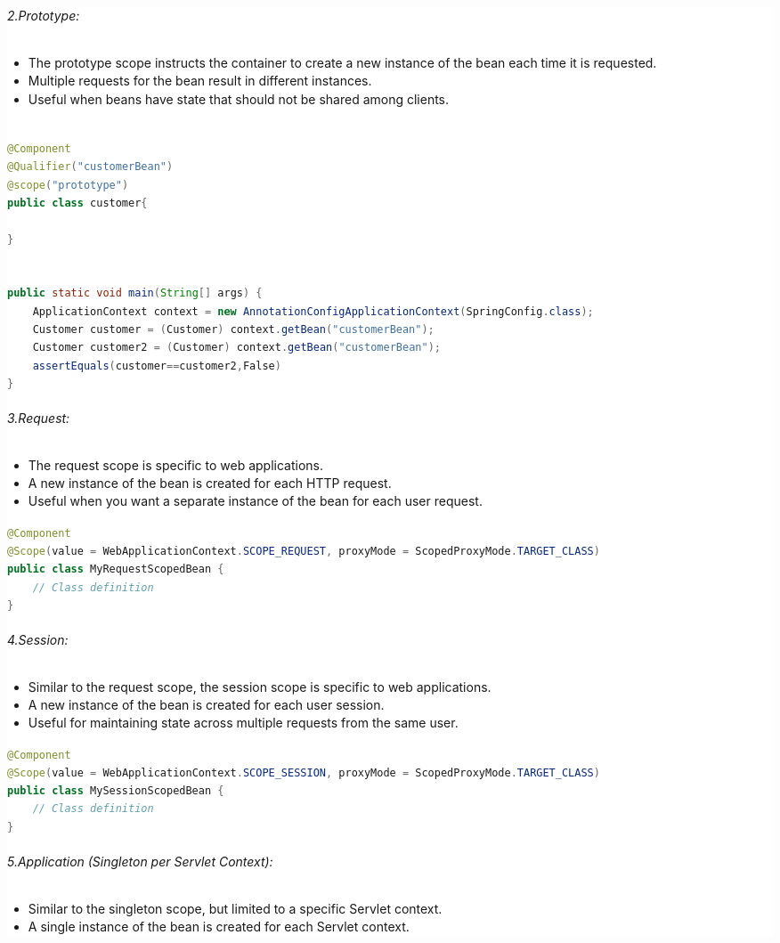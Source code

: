 <h6>2.Prototype:</h6>
<ul>
	<li>The prototype scope instructs the container to create a new instance of the bean each time it is requested.</li>
	<li>Multiple requests for the bean result in different instances.</li>
	<li>Useful when beans have state that should not be shared among clients.</li>
</ul>

```java

@Component
@Qualifier("customerBean")
@scope("prototype")
public class customer{

}


public static void main(String[] args) {
    ApplicationContext context = new AnnotationConfigApplicationContext(SpringConfig.class);
    Customer customer = (Customer) context.getBean("customerBean");
    Customer customer2 = (Customer) context.getBean("customerBean");
    assertEquals(customer==customer2,False)
}

```
<h6>3.Request:</h6>
<ul>
	<li>The request scope is specific to web applications.</li>
	<li>A new instance of the bean is created for each HTTP request.</li>
	<li>Useful when you want a separate instance of the bean for each user request.</li>
</ul>

```java
@Component
@Scope(value = WebApplicationContext.SCOPE_REQUEST, proxyMode = ScopedProxyMode.TARGET_CLASS)
public class MyRequestScopedBean {
    // Class definition
}
```
<h6>4.Session:</h6>
<ul>
	<li>Similar to the request scope, the session scope is specific to web applications.</li>
	<li>A new instance of the bean is created for each user session.</li>
	<li>Useful for maintaining state across multiple requests from the same user.</li>
</ul>

```java
@Component
@Scope(value = WebApplicationContext.SCOPE_SESSION, proxyMode = ScopedProxyMode.TARGET_CLASS)
public class MySessionScopedBean {
    // Class definition
}

```
<h6>5.Application (Singleton per Servlet Context):</h6>
<ul>
	<li>Similar to the singleton scope, but limited to a specific Servlet context.</li>
	<li>A single instance of the bean is created for each Servlet context.</li>
</ul>
